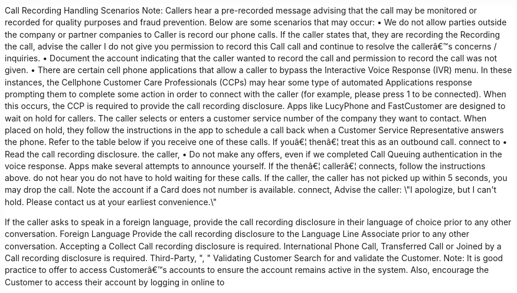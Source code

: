 Call Recording Handling Scenarios
Note: Callers hear a pre\-recorded message advising that the call may be monitored or recorded
for quality purposes and fraud prevention.
Below are some scenarios that may occur:
• We do not allow parties outside the company or partner companies to
Caller is record our phone calls. If the caller states that, they are recording the
Recording the call, advise the caller I do not give you permission to record this
Call call and continue to resolve the callerâ€™s concerns / inquiries.
• Document the account indicating that the caller wanted to record the
call and permission to record the call was not given.
• There are certain cell phone applications that allow a caller to bypass
the Interactive Voice Response (IVR) menu. In these instances, the
Cellphone Customer Care Professionals (CCPs) may hear some type of automated
Applications response prompting them to complete some action in order to connect
with the caller (for example, please press 1 to be connected). When this
occurs, the CCP is required to provide the call recording disclosure.
Apps like LucyPhone and FastCustomer are designed to wait on hold for
callers. The caller selects or enters a customer service number of the company
they want to contact. When placed on hold, they follow the instructions in the
app to schedule a call back when a Customer Service Representative answers
the phone.
Refer to the table below if you receive one of these calls.
If youâ€¦ thenâ€¦
treat this as an outbound call.
connect to
• Read the call recording disclosure.
the caller,
• Do not make any offers, even if we completed
Call Queuing
authentication in the voice response.
Apps
make several attempts to announce yourself.
If the
thenâ€¦
callerâ€¦
connects, follow the instructions above.
do not hear you do not have to hold waiting for these calls. If
the caller, the caller has not picked up within 5 seconds, you
may drop the call. Note the account if a Card
does not
number is available.
connect,
Advise the caller: \\"I apologize, but I can't hold.
Please contact us at your earliest convenience.\\"

If the caller asks to speak in a foreign language, provide the call recording
disclosure in their language of choice prior to any other conversation.
Foreign
Language
Provide the call recording disclosure to the Language Line Associate prior to
any other conversation.
Accepting a
Collect
Call recording disclosure is required.
International
Phone Call,
Transferred Call
or Joined by a Call recording disclosure is required.
Third\-Party,
", "
Validating Customer
Search for and validate the Customer.
Note: It is good practice to offer to access Customerâ€™s accounts to ensure the account remains
active in the system. Also, encourage the Customer to access their account by logging in online to